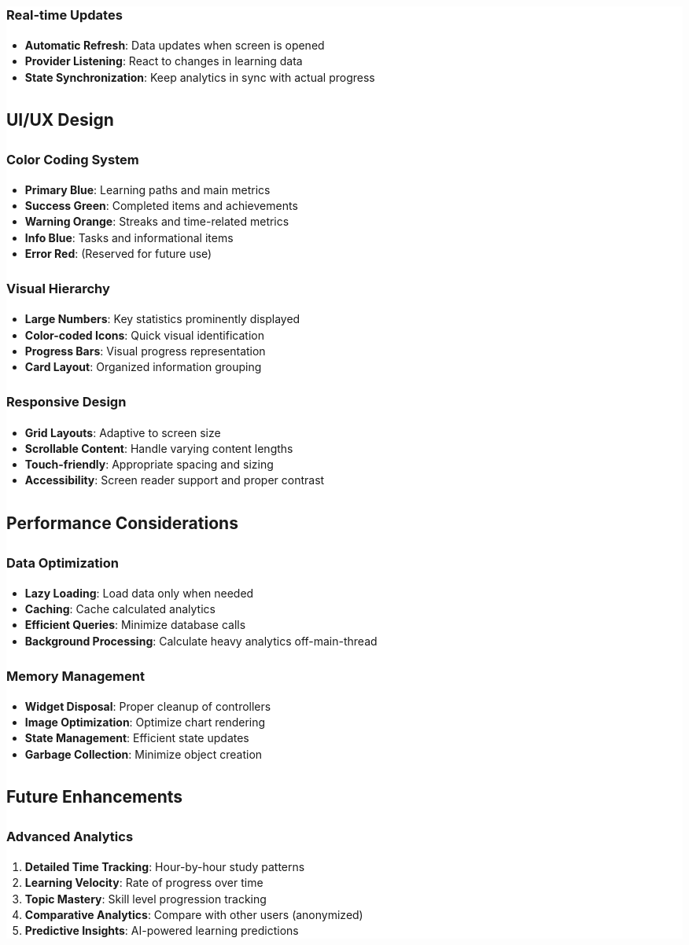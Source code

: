 ### Real-time Updates
- **Automatic Refresh**: Data updates when screen is opened
- **Provider Listening**: React to changes in learning data
- **State Synchronization**: Keep analytics in sync with actual progress

## UI/UX Design

### Color Coding System
- **Primary Blue**: Learning paths and main metrics
- **Success Green**: Completed items and achievements
- **Warning Orange**: Streaks and time-related metrics
- **Info Blue**: Tasks and informational items
- **Error Red**: (Reserved for future use)

### Visual Hierarchy
- **Large Numbers**: Key statistics prominently displayed
- **Color-coded Icons**: Quick visual identification
- **Progress Bars**: Visual progress representation
- **Card Layout**: Organized information grouping

### Responsive Design
- **Grid Layouts**: Adaptive to screen size
- **Scrollable Content**: Handle varying content lengths
- **Touch-friendly**: Appropriate spacing and sizing
- **Accessibility**: Screen reader support and proper contrast

## Performance Considerations

### Data Optimization
- **Lazy Loading**: Load data only when needed
- **Caching**: Cache calculated analytics
- **Efficient Queries**: Minimize database calls
- **Background Processing**: Calculate heavy analytics off-main-thread

### Memory Management
- **Widget Disposal**: Proper cleanup of controllers
- **Image Optimization**: Optimize chart rendering
- **State Management**: Efficient state updates
- **Garbage Collection**: Minimize object creation

## Future Enhancements

### Advanced Analytics
1. **Detailed Time Tracking**: Hour-by-hour study patterns
2. **Learning Velocity**: Rate of progress over time
3. **Topic Mastery**: Skill level progression tracking
4. **Comparative Analytics**: Compare with other users (anonymized)
5. **Predictive Insights**: AI-powered learning predictions
